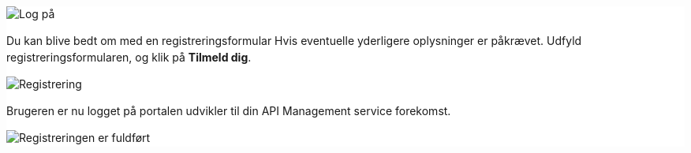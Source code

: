 ![Log på][api-management-aad-signin]

Du kan blive bedt om med en registreringsformular Hvis eventuelle yderligere oplysninger er påkrævet. Udfyld registreringsformularen, og klik på **Tilmeld dig**.

![Registrering][api-management-complete-registration]

Brugeren er nu logget på portalen udvikler til din API Management service forekomst.

![Registreringen er fuldført][api-management-registration-complete]



[api-management-management-console]: ./media/api-management-howto-aad/api-management-management-console.png
[api-management-security-external-identities]: ./media/api-management-howto-aad/api-management-security-external-identities.png
[api-management-security-aad-new]: ./media/api-management-howto-aad/api-management-security-aad-new.png
[api-management-new-aad-application-menu]: ./media/api-management-howto-aad/api-management-new-aad-application-menu.png
[api-management-new-aad-application-1]: ./media/api-management-howto-aad/api-management-new-aad-application-1.png
[api-management-new-aad-application-2]: ./media/api-management-howto-aad/api-management-new-aad-application-2.png
[api-management-new-aad-app-created]: ./media/api-management-howto-aad/api-management-new-aad-app-created.png
[api-management-aad-app-permissions]: ./media/api-management-howto-aad/api-management-aad-app-permissions.png
[api-management-aad-app-client-id]: ./media/api-management-howto-aad/api-management-aad-app-client-id.png
[api-management-client-id]: ./media/api-management-howto-aad/api-management-client-id.png
[api-management-aad-key-before-save]: ./media/api-management-howto-aad/api-management-aad-key-before-save.png
[api-management-aad-key-after-save]: ./media/api-management-howto-aad/api-management-aad-key-after-save.png
[api-management-client-secret]: ./media/api-management-howto-aad/api-management-client-secret.png
[api-management-client-allowed-tenants]: ./media/api-management-howto-aad/api-management-client-allowed-tenants.png
[api-management-client-allowed-tenants-save]: ./media/api-management-howto-aad/api-management-client-allowed-tenants-save.png
[api-management-aad-delegated-permissions]: ./media/api-management-howto-aad/api-management-aad-delegated-permissions.png
[api-management-dev-portal-signin]: ./media/api-management-howto-aad/api-management-dev-portal-signin.png
[api-management-aad-signin]: ./media/api-management-howto-aad/api-management-aad-signin.png
[api-management-complete-registration]: ./media/api-management-howto-aad/api-management-complete-registration.png
[api-management-registration-complete]: ./media/api-management-howto-aad/api-management-registration-complete.png
[api-management-aad-app-multi-tenant]: ./media/api-management-howto-aad/api-management-aad-app-multi-tenant.png
[api-management-aad-reply-url]: ./media/api-management-howto-aad/api-management-aad-reply-url.png
[api-management-permissions-form]: ./media/api-management-howto-aad/api-management-permissions-form.png
[api-management-configure-product]: ./media/api-management-howto-aad/api-management-configure-product.png
[api-management-add-groups]: ./media/api-management-howto-aad/api-management-add-groups.png
[api-management-select-group]: ./media/api-management-howto-aad/api-management-select-group.png
[api-management-aad-groups-list]: ./media/api-management-howto-aad/api-management-aad-groups-list.png
[api-management-aad-group-added]: ./media/api-management-howto-aad/api-management-aad-group-added.png
[api-management-groups]: ./media/api-management-howto-aad/api-management-groups.png
[api-management-edit-group]: ./media/api-management-howto-aad/api-management-edit-group.png

[How to add operations to an API]: api-management-howto-add-operations.md
[How to add and publish a product]: api-management-howto-add-products.md
[Monitoring and analytics]: api-management-monitoring.md
[Add APIs to a product]: api-management-howto-add-products.md#add-apis
[Publish a product]: api-management-howto-add-products.md#publish-product
[Introduktion til Azure API Management]: api-management-get-started.md
[API Management policy reference]: api-management-policy-reference.md
[Caching policies]: api-management-policy-reference.md#caching-policies
[Oprette en API Management service-forekomst]: api-management-get-started.md#create-service-instance

[http://oauth.net/2/]: http://oauth.net/2/
[WebApp-GraphAPI-DotNet]: https://github.com/AzureADSamples/WebApp-GraphAPI-DotNet
[Få adgang til grafen API]: http://msdn.microsoft.com/library/azure/dn132599.aspx#BKMK_Graph

[Prerequisites]: #prerequisites
[Configure an OAuth 2.0 authorization server in API Management]: #step1
[Configure an API to use OAuth 2.0 user authorization]: #step2
[Test the OAuth 2.0 user authorization in the Developer Portal]: #step3
[Next steps]: #next-steps

[Log på portalen udvikler ved hjælp af en Azure Active Directory-konto]: #Log-in-to-the-Developer-portal-using-an-Azure-Active-Directory-account

